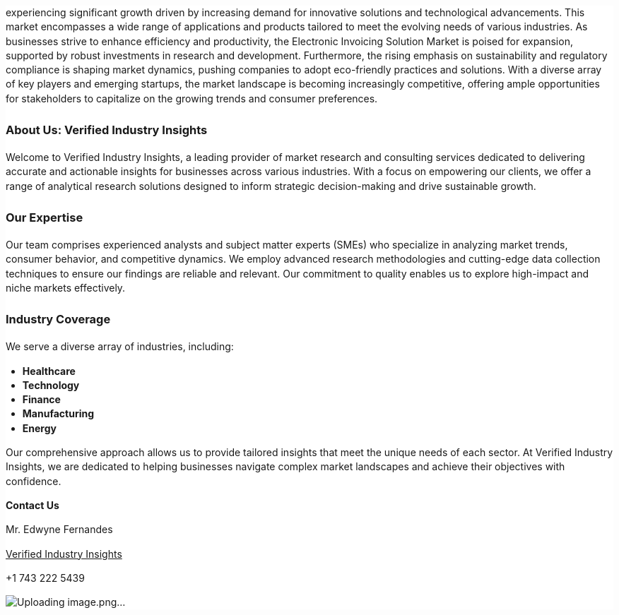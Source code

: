 experiencing significant growth driven by increasing demand for innovative solutions and technological advancements. This market encompasses a wide range of applications and products tailored to meet the evolving needs of various industries. As businesses strive to enhance efficiency and productivity, the Electronic Invoicing Solution Market is poised for expansion, supported by robust investments in research and development. Furthermore, the rising emphasis on sustainability and regulatory compliance is shaping market dynamics, pushing companies to adopt eco-friendly practices and solutions. With a diverse array of key players and emerging startups, the market landscape is becoming increasingly competitive, offering ample opportunities for stakeholders to capitalize on the growing trends and consumer preferences.</p><h3>About Us: Verified Industry Insights</h3><p>Welcome to Verified Industry Insights, a leading provider of market research and consulting services dedicated to delivering accurate and actionable insights for businesses across various industries. With a focus on empowering our clients, we offer a range of analytical research solutions designed to inform strategic decision-making and drive sustainable growth.</p><h3>Our Expertise</h3><p>Our team comprises experienced analysts and subject matter experts (SMEs) who specialize in analyzing market trends, consumer behavior, and competitive dynamics. We employ advanced research methodologies and cutting-edge data collection techniques to ensure our findings are reliable and relevant. Our commitment to quality enables us to explore high-impact and niche markets effectively.</p><h3>Industry Coverage</h3><p>We serve a diverse array of industries, including:</p><ul><li><strong>Healthcare</strong></li><li><strong>Technology</strong></li><li><strong>Finance</strong></li><li><strong>Manufacturing</strong></li><li><strong>Energy</strong></li></ul><p>Our comprehensive approach allows us to provide tailored insights that meet the unique needs of each sector. At Verified Industry Insights, we are dedicated to helping businesses navigate complex market landscapes and achieve their objectives with confidence.</p><p><strong>Contact Us</strong></p><p>Mr. Edwyne Fernandes</p><p><a href="https://www.verifiedindustryinsights.com/">Verified Industry Insights</a></p><p>+1 743 222 5439</p>
![Uploading image.png…]()
